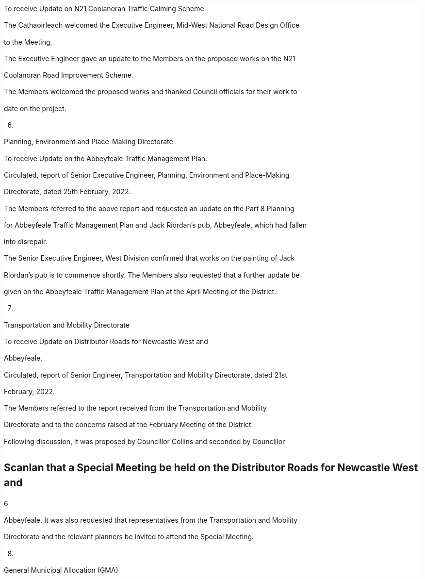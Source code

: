 To receive Update on N21 Coolanoran Traffic Calming Scheme

The Cathaoirleach welcomed the Executive Engineer, Mid-West National Road Design Office

to the Meeting.

The Executive Engineer gave an update to the Members on the proposed works on the N21

Coolanoran Road Improvement Scheme.

The Members welcomed the proposed works and thanked Council officials for their work to

date on the project.

6.

Planning, Environment and Place-Making Directorate

To receive Update on the Abbeyfeale Traffic Management Plan.

Circulated, report of Senior Executive Engineer, Planning, Environment and Place-Making

Directorate, dated 25th February, 2022.

The Members referred to the above report and requested an update on the Part 8 Planning

for Abbeyfeale Traffic Management Plan and Jack Riordan’s pub, Abbeyfeale, which had fallen

into disrepair.

The Senior Executive Engineer, West Division confirmed that works on the painting of Jack

Riordan’s pub is to commence shortly. The Members also requested that a further update be

given on the Abbeyfeale Traffic Management Plan at the April Meeting of the District.

7.

Transportation and Mobility Directorate

To receive Update on Distributor Roads for Newcastle West and

Abbeyfeale.

Circulated, report of Senior Engineer, Transportation and Mobility Directorate, dated 21st

February, 2022.

The Members referred to the report received from the Transportation and Mobility

Directorate and to the concerns raised at the February Meeting of the District.

Following discussion, it was proposed by Councillor Collins and seconded by Councillor

Scanlan that a Special Meeting be held on the Distributor Roads for Newcastle West and
---
6

Abbeyfeale. It was also requested that representatives from the Transportation and Mobility

Directorate and the relevant planners be invited to attend the Special Meeting.

8.

General Municipal Allocation (GMA)
